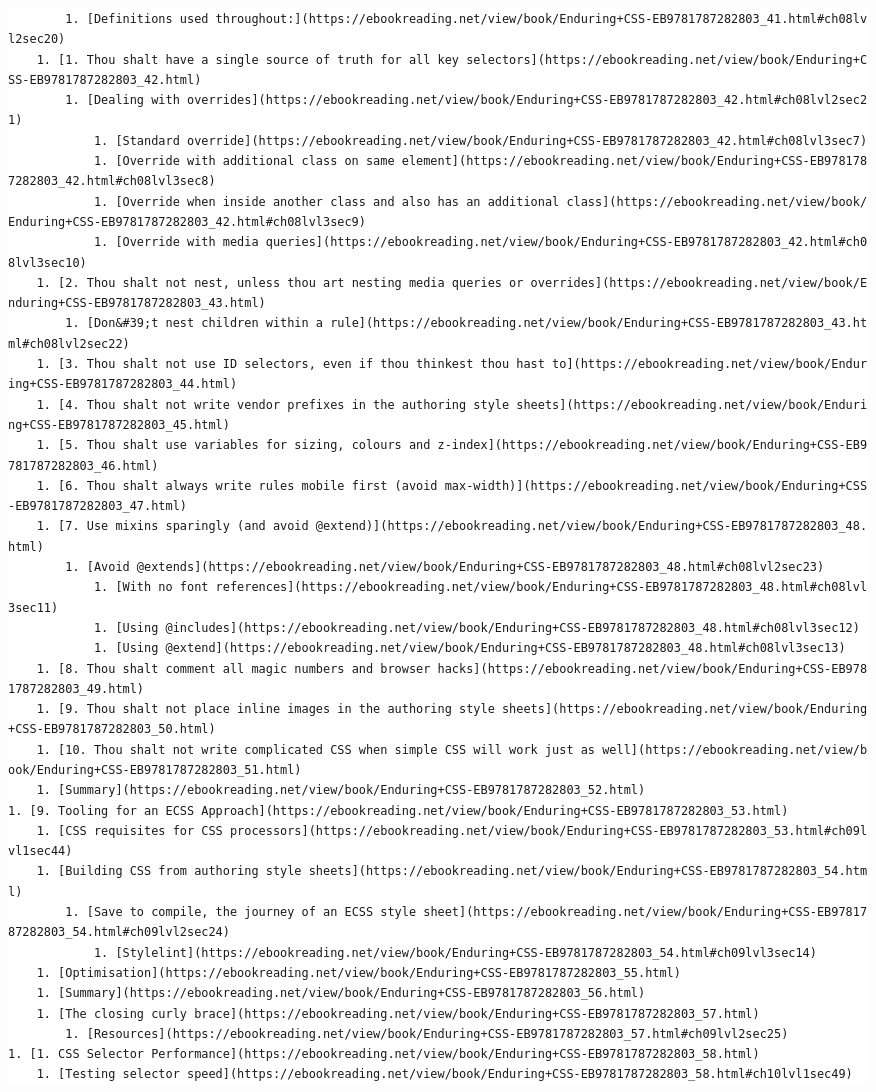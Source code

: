             1. [Definitions used throughout:](https://ebookreading.net/view/book/Enduring+CSS-EB9781787282803_41.html#ch08lvl2sec20)
        1. [1. Thou shalt have a single source of truth for all key selectors](https://ebookreading.net/view/book/Enduring+CSS-EB9781787282803_42.html)
            1. [Dealing with overrides](https://ebookreading.net/view/book/Enduring+CSS-EB9781787282803_42.html#ch08lvl2sec21)
                1. [Standard override](https://ebookreading.net/view/book/Enduring+CSS-EB9781787282803_42.html#ch08lvl3sec7)
                1. [Override with additional class on same element](https://ebookreading.net/view/book/Enduring+CSS-EB9781787282803_42.html#ch08lvl3sec8)
                1. [Override when inside another class and also has an additional class](https://ebookreading.net/view/book/Enduring+CSS-EB9781787282803_42.html#ch08lvl3sec9)
                1. [Override with media queries](https://ebookreading.net/view/book/Enduring+CSS-EB9781787282803_42.html#ch08lvl3sec10)
        1. [2. Thou shalt not nest, unless thou art nesting media queries or overrides](https://ebookreading.net/view/book/Enduring+CSS-EB9781787282803_43.html)
            1. [Don&#39;t nest children within a rule](https://ebookreading.net/view/book/Enduring+CSS-EB9781787282803_43.html#ch08lvl2sec22)
        1. [3. Thou shalt not use ID selectors, even if thou thinkest thou hast to](https://ebookreading.net/view/book/Enduring+CSS-EB9781787282803_44.html)
        1. [4. Thou shalt not write vendor prefixes in the authoring style sheets](https://ebookreading.net/view/book/Enduring+CSS-EB9781787282803_45.html)
        1. [5. Thou shalt use variables for sizing, colours and z-index](https://ebookreading.net/view/book/Enduring+CSS-EB9781787282803_46.html)
        1. [6. Thou shalt always write rules mobile first (avoid max-width)](https://ebookreading.net/view/book/Enduring+CSS-EB9781787282803_47.html)
        1. [7. Use mixins sparingly (and avoid @extend)](https://ebookreading.net/view/book/Enduring+CSS-EB9781787282803_48.html)
            1. [Avoid @extends](https://ebookreading.net/view/book/Enduring+CSS-EB9781787282803_48.html#ch08lvl2sec23)
                1. [With no font references](https://ebookreading.net/view/book/Enduring+CSS-EB9781787282803_48.html#ch08lvl3sec11)
                1. [Using @includes](https://ebookreading.net/view/book/Enduring+CSS-EB9781787282803_48.html#ch08lvl3sec12)
                1. [Using @extend](https://ebookreading.net/view/book/Enduring+CSS-EB9781787282803_48.html#ch08lvl3sec13)
        1. [8. Thou shalt comment all magic numbers and browser hacks](https://ebookreading.net/view/book/Enduring+CSS-EB9781787282803_49.html)
        1. [9. Thou shalt not place inline images in the authoring style sheets](https://ebookreading.net/view/book/Enduring+CSS-EB9781787282803_50.html)
        1. [10. Thou shalt not write complicated CSS when simple CSS will work just as well](https://ebookreading.net/view/book/Enduring+CSS-EB9781787282803_51.html)
        1. [Summary](https://ebookreading.net/view/book/Enduring+CSS-EB9781787282803_52.html)
    1. [9. Tooling for an ECSS Approach](https://ebookreading.net/view/book/Enduring+CSS-EB9781787282803_53.html)
        1. [CSS requisites for CSS processors](https://ebookreading.net/view/book/Enduring+CSS-EB9781787282803_53.html#ch09lvl1sec44)
        1. [Building CSS from authoring style sheets](https://ebookreading.net/view/book/Enduring+CSS-EB9781787282803_54.html)
            1. [Save to compile, the journey of an ECSS style sheet](https://ebookreading.net/view/book/Enduring+CSS-EB9781787282803_54.html#ch09lvl2sec24)
                1. [Stylelint](https://ebookreading.net/view/book/Enduring+CSS-EB9781787282803_54.html#ch09lvl3sec14)
        1. [Optimisation](https://ebookreading.net/view/book/Enduring+CSS-EB9781787282803_55.html)
        1. [Summary](https://ebookreading.net/view/book/Enduring+CSS-EB9781787282803_56.html)
        1. [The closing curly brace](https://ebookreading.net/view/book/Enduring+CSS-EB9781787282803_57.html)
            1. [Resources](https://ebookreading.net/view/book/Enduring+CSS-EB9781787282803_57.html#ch09lvl2sec25)
    1. [1. CSS Selector Performance](https://ebookreading.net/view/book/Enduring+CSS-EB9781787282803_58.html)
        1. [Testing selector speed](https://ebookreading.net/view/book/Enduring+CSS-EB9781787282803_58.html#ch10lvl1sec49)